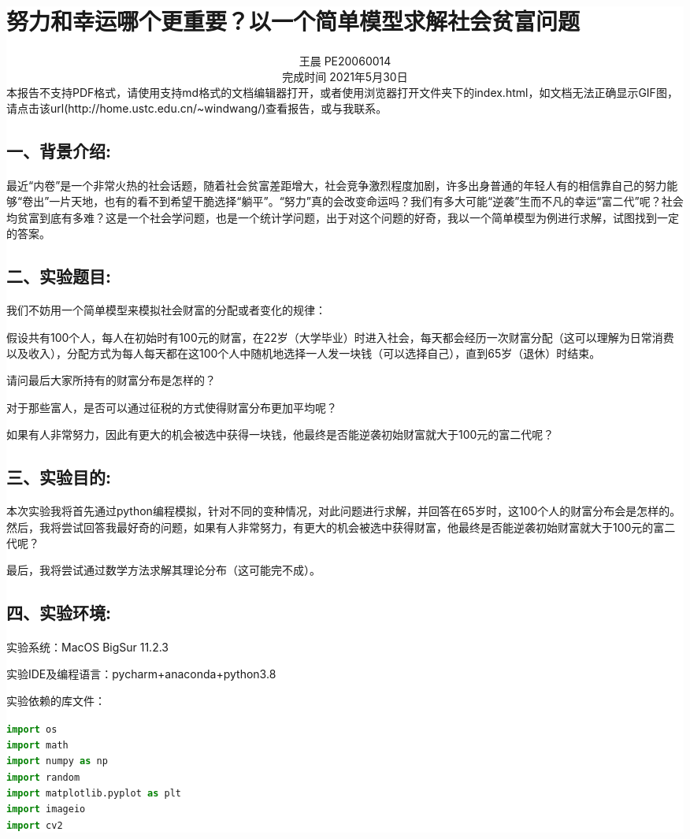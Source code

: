 # 努力和幸运哪个更重要？以一个简单模型求解社会贫富问题

<center>王晨 PE20060014
<br>完成时间 2021年5月30日</br>
</center>
本报告不支持PDF格式，请使用支持md格式的文档编辑器打开，或者使用浏览器打开文件夹下的index.html，如文档无法正确显示GIF图，请点击该url(http://home.ustc.edu.cn/~windwang/)查看报告，或与我联系。


## 一、背景介绍:

最近“内卷”是一个非常火热的社会话题，随着社会贫富差距增大，社会竞争激烈程度加剧，许多出身普通的年轻人有的相信靠自己的努力能够“卷出”一片天地，也有的看不到希望干脆选择“躺平”。“努力”真的会改变命运吗？我们有多大可能“逆袭”生而不凡的幸运“富二代”呢？社会均贫富到底有多难？这是一个社会学问题，也是一个统计学问题，出于对这个问题的好奇，我以一个简单模型为例进行求解，试图找到一定的答案。



## 二、实验题目:

我们不妨用一个简单模型来模拟社会财富的分配或者变化的规律：

假设共有100个人，每人在初始时有100元的财富，在22岁（大学毕业）时进入社会，每天都会经历一次财富分配（这可以理解为日常消费以及收入），分配方式为每人每天都在这100个人中随机地选择一人发一块钱（可以选择自己），直到65岁（退休）时结束。

请问最后大家所持有的财富分布是怎样的？

对于那些富人，是否可以通过征税的方式使得财富分布更加平均呢？

如果有人非常努力，因此有更大的机会被选中获得一块钱，他最终是否能逆袭初始财富就大于100元的富二代呢？



## 三、实验目的:

本次实验我将首先通过python编程模拟，针对不同的变种情况，对此问题进行求解，并回答在65岁时，这100个人的财富分布会是怎样的。然后，我将尝试回答我最好奇的问题，如果有人非常努力，有更大的机会被选中获得财富，他最终是否能逆袭初始财富就大于100元的富二代呢？

最后，我将尝试通过数学方法求解其理论分布（这可能完不成）。



## 四、实验环境:

实验系统：MacOS BigSur 11.2.3

实验IDE及编程语言：pycharm+anaconda+python3.8 

实验依赖的库文件：

```python
import os
import math
import numpy as np
import random
import matplotlib.pyplot as plt
import imageio
import cv2
```
